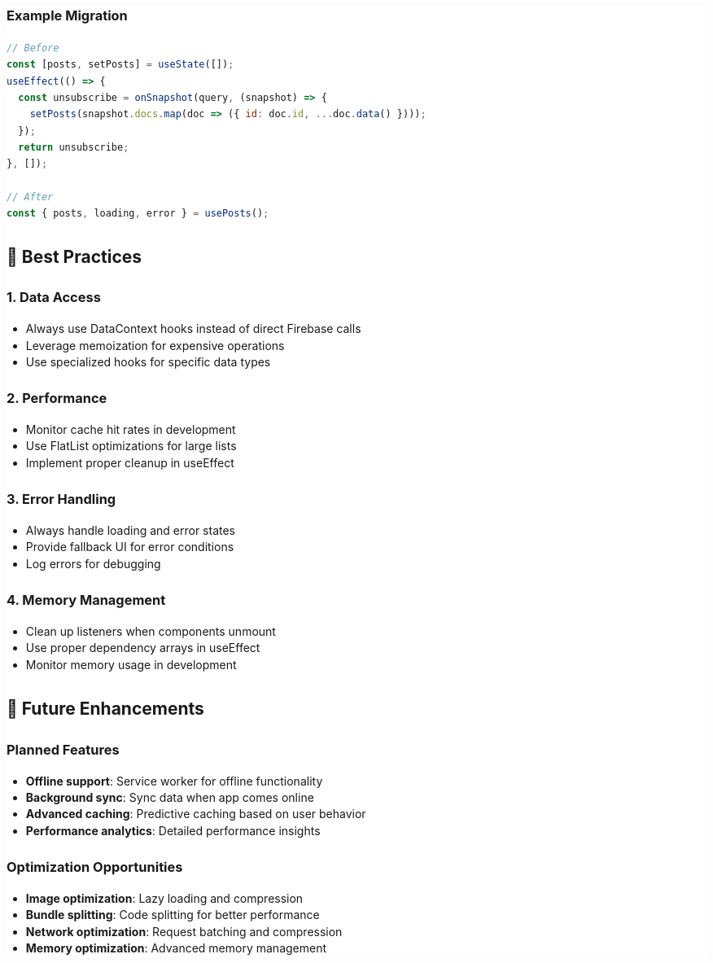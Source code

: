 ### Example Migration
```javascript
// Before
const [posts, setPosts] = useState([]);
useEffect(() => {
  const unsubscribe = onSnapshot(query, (snapshot) => {
    setPosts(snapshot.docs.map(doc => ({ id: doc.id, ...doc.data() })));
  });
  return unsubscribe;
}, []);

// After
const { posts, loading, error } = usePosts();
```

## 🎯 Best Practices

### 1. Data Access
- Always use DataContext hooks instead of direct Firebase calls
- Leverage memoization for expensive operations
- Use specialized hooks for specific data types

### 2. Performance
- Monitor cache hit rates in development
- Use FlatList optimizations for large lists
- Implement proper cleanup in useEffect

### 3. Error Handling
- Always handle loading and error states
- Provide fallback UI for error conditions
- Log errors for debugging

### 4. Memory Management
- Clean up listeners when components unmount
- Use proper dependency arrays in useEffect
- Monitor memory usage in development

## 🔮 Future Enhancements

### Planned Features
- **Offline support**: Service worker for offline functionality
- **Background sync**: Sync data when app comes online
- **Advanced caching**: Predictive caching based on user behavior
- **Performance analytics**: Detailed performance insights

### Optimization Opportunities
- **Image optimization**: Lazy loading and compression
- **Bundle splitting**: Code splitting for better performance
- **Network optimization**: Request batching and compression
- **Memory optimization**: Advanced memory management
